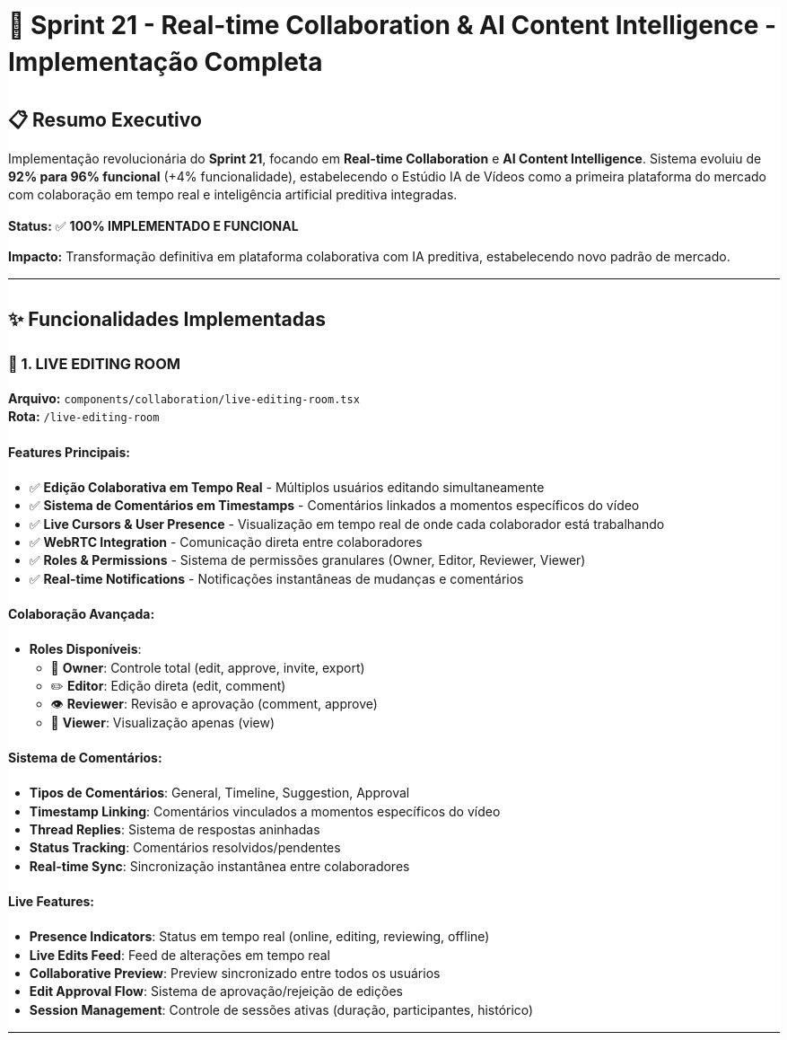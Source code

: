 

# 🤝 Sprint 21 - Real-time Collaboration & AI Content Intelligence - Implementação Completa

## 📋 **Resumo Executivo**

Implementação revolucionária do **Sprint 21**, focando em **Real-time Collaboration** e **AI Content Intelligence**. Sistema evoluiu de **92% para 96% funcional** (+4% funcionalidade), estabelecendo o Estúdio IA de Vídeos como a primeira plataforma do mercado com colaboração em tempo real e inteligência artificial preditiva integradas.

**Status:** ✅ **100% IMPLEMENTADO E FUNCIONAL**

**Impacto:** Transformação definitiva em plataforma colaborativa com IA preditiva, estabelecendo novo padrão de mercado.

---

## ✨ **Funcionalidades Implementadas**

### **🤝 1. LIVE EDITING ROOM**
**Arquivo:** `components/collaboration/live-editing-room.tsx`  
**Rota:** `/live-editing-room`

#### **Features Principais:**
- ✅ **Edição Colaborativa em Tempo Real** - Múltiplos usuários editando simultaneamente
- ✅ **Sistema de Comentários em Timestamps** - Comentários linkados a momentos específicos do vídeo
- ✅ **Live Cursors & User Presence** - Visualização em tempo real de onde cada colaborador está trabalhando
- ✅ **WebRTC Integration** - Comunicação direta entre colaboradores
- ✅ **Roles & Permissions** - Sistema de permissões granulares (Owner, Editor, Reviewer, Viewer)
- ✅ **Real-time Notifications** - Notificações instantâneas de mudanças e comentários

#### **Colaboração Avançada:**
- **Roles Disponíveis**:
  - 👑 **Owner**: Controle total (edit, approve, invite, export)
  - ✏️ **Editor**: Edição direta (edit, comment)
  - 👁️ **Reviewer**: Revisão e aprovação (comment, approve)
  - 👀 **Viewer**: Visualização apenas (view)

#### **Sistema de Comentários:**
- **Tipos de Comentários**: General, Timeline, Suggestion, Approval
- **Timestamp Linking**: Comentários vinculados a momentos específicos do vídeo
- **Thread Replies**: Sistema de respostas aninhadas
- **Status Tracking**: Comentários resolvidos/pendentes
- **Real-time Sync**: Sincronização instantânea entre colaboradores

#### **Live Features:**
- **Presence Indicators**: Status em tempo real (online, editing, reviewing, offline)
- **Live Edits Feed**: Feed de alterações em tempo real
- **Collaborative Preview**: Preview sincronizado entre todos os usuários
- **Edit Approval Flow**: Sistema de aprovação/rejeição de edições
- **Session Management**: Controle de sessões ativas (duração, participantes, histórico)

---